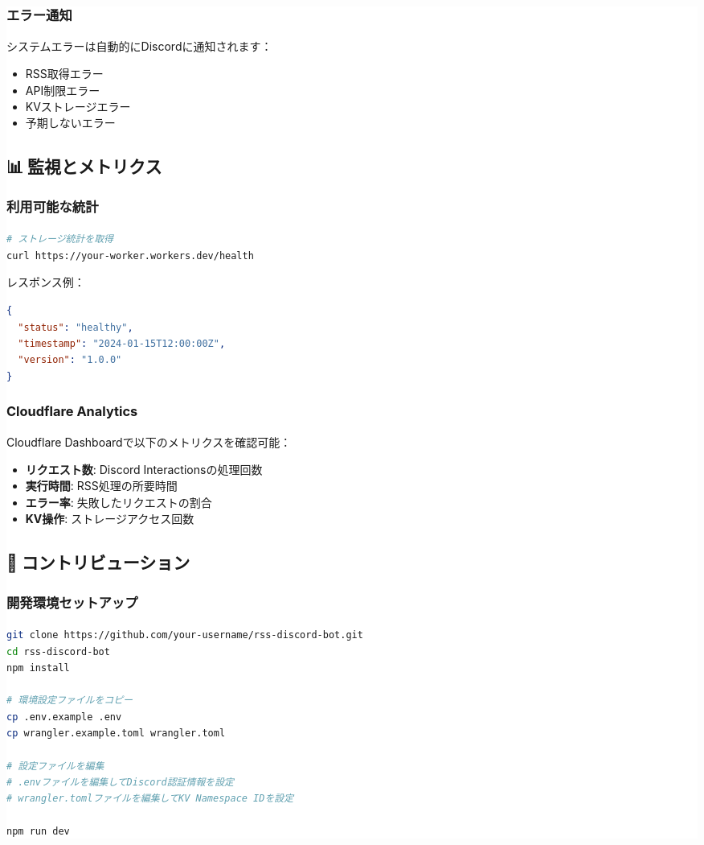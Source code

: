 ### エラー通知

システムエラーは自動的にDiscordに通知されます：
- RSS取得エラー
- API制限エラー
- KVストレージエラー
- 予期しないエラー

## 📊 監視とメトリクス

### 利用可能な統計

```bash
# ストレージ統計を取得
curl https://your-worker.workers.dev/health
```

レスポンス例：
```json
{
  "status": "healthy",
  "timestamp": "2024-01-15T12:00:00Z",
  "version": "1.0.0"
}
```

### Cloudflare Analytics

Cloudflare Dashboardで以下のメトリクスを確認可能：
- **リクエスト数**: Discord Interactionsの処理回数
- **実行時間**: RSS処理の所要時間
- **エラー率**: 失敗したリクエストの割合
- **KV操作**: ストレージアクセス回数

## 🤝 コントリビューション

### 開発環境セットアップ

```bash
git clone https://github.com/your-username/rss-discord-bot.git
cd rss-discord-bot
npm install

# 環境設定ファイルをコピー
cp .env.example .env
cp wrangler.example.toml wrangler.toml

# 設定ファイルを編集
# .envファイルを編集してDiscord認証情報を設定
# wrangler.tomlファイルを編集してKV Namespace IDを設定

npm run dev
```
